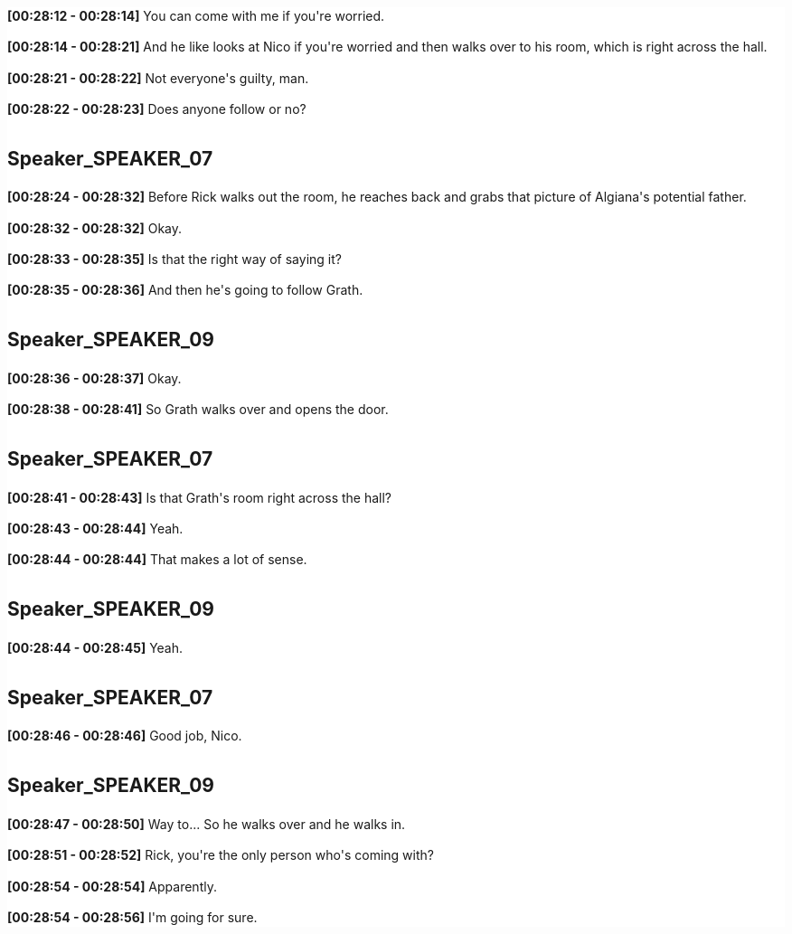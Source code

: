 **[00:28:12 - 00:28:14]** You can come with me if you're worried.

**[00:28:14 - 00:28:21]** And he like looks at Nico if you're worried and then walks over to his room, which is right across the hall.

**[00:28:21 - 00:28:22]** Not everyone's guilty, man.

**[00:28:22 - 00:28:23]** Does anyone follow or no?


## Speaker_SPEAKER_07

**[00:28:24 - 00:28:32]** Before Rick walks out the room, he reaches back and grabs that picture of Algiana's potential father.

**[00:28:32 - 00:28:32]** Okay.

**[00:28:33 - 00:28:35]** Is that the right way of saying it?

**[00:28:35 - 00:28:36]** And then he's going to follow Grath.


## Speaker_SPEAKER_09

**[00:28:36 - 00:28:37]** Okay.

**[00:28:38 - 00:28:41]** So Grath walks over and opens the door.


## Speaker_SPEAKER_07

**[00:28:41 - 00:28:43]** Is that Grath's room right across the hall?

**[00:28:43 - 00:28:44]** Yeah.

**[00:28:44 - 00:28:44]** That makes a lot of sense.


## Speaker_SPEAKER_09

**[00:28:44 - 00:28:45]** Yeah.


## Speaker_SPEAKER_07

**[00:28:46 - 00:28:46]** Good job, Nico.


## Speaker_SPEAKER_09

**[00:28:47 - 00:28:50]** Way to... So he walks over and he walks in.

**[00:28:51 - 00:28:52]** Rick, you're the only person who's coming with?

**[00:28:54 - 00:28:54]** Apparently.

**[00:28:54 - 00:28:56]** I'm going for sure.
